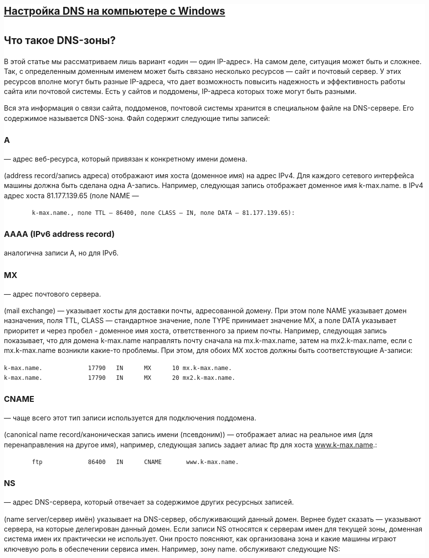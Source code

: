 ## [Настройка DNS на компьютере с Windows](https://www.comss.ru/page.php?id=754)

## Что такое DNS-зоны?
В этой статье мы рассматриваем лишь вариант «один — один IP-адрес». На самом деле, ситуация может быть и сложнее. Так, с определенным доменным именем может быть связано несколько ресурсов — сайт и почтовый сервер. У этих ресурсов вполне могут быть разные IP-адреса, что дает возможность повысить надежность и эффективность работы сайта или почтовой системы. Есть у сайтов и поддомены, IP-адреса которых тоже могут быть разными.

Вся эта информация о связи сайта, поддоменов, почтовой системы хранится в специальном файле на DNS-сервере. Его содержимое называется DNS-зона. Файл содержит следующие типы записей:

### А
 — адрес веб-ресурса, который привязан к конкретному имени домена.

(address record/запись адреса) отображают имя хоста (доменное имя) на адрес IPv4. Для каждого сетевого интерфейса машины должна быть сделана одна A-запись. Например, следующая запись отображает доменное имя k-max.name. в IPv4 адрес хоста 81.177.139.65 (поле NAME — 

            k-max.name., поле TTL — 86400, поле CLASS — IN, поле DATA — 81.177.139.65):

### AAAA (IPv6 address record)
 аналогична записи A, но для IPv6.            
### MX
 — адрес почтового сервера.

 (mail exchange) — указывает хосты для доставки почты, адресованной домену. При этом поле NAME указывает домен назначения, поля TTL, CLASS — стандартное значение, поле TYPE принимает значение MX, а поле DATA указывает приоритет и через пробел - доменное имя хоста, ответственного за прием почты. Например, следующая запись показывает, что для домена k-max.name направлять почту сначала на mx.k-max.name, затем на mx2.k-max.name, если с mx.k-max.name возникли какие-то проблемы. При этом, для обоих MX хостов должны быть соответствующие A-записи:

    k-max.name.             17790   IN      MX      10 mx.k-max.name.
    k-max.name.             17790   IN      MX      20 mx2.k-max.name.
### CNAME
 — чаще всего этот тип записи используется для подключения поддомена.

 (canonical name record/каноническая запись имени (псевдоним)) — отображает алиас на реальное имя (для перенаправления на другое имя), например, следующая запись задает алиас ftp для хоста www.k-max.name.:

            ftp             86400   IN      CNAME       www.k-max.name.
### NS
 — адрес DNS-сервера, который отвечает за содержимое других ресурсных записей.

 (name server/сервер имён) указывает на DNS-сервер, обслуживающий данный домен. Вернее будет сказать — указывают сервера, на которые делегирован данный домен. Если записи NS относятся к серверам имен для текущей зоны, доменная система имен их практически не использует. Они просто поясняют, как организована зона и какие машины играют ключевую роль в обеспечении сервиса имен. Например, зону name. обслуживают следующие NS:
